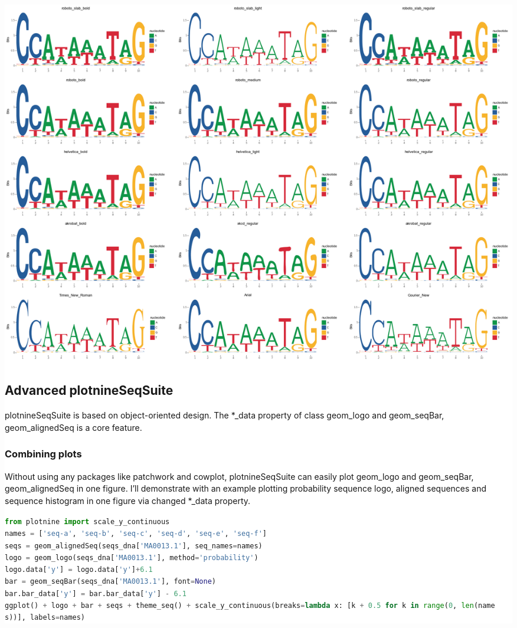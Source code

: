 ![](fonts.png)
## Advanced plotnineSeqSuite
plotnineSeqSuite is based on object-oriented design. The *_data property of class geom_logo and geom_seqBar, geom_alignedSeq is a core feature.
### Combining plots
Without using any packages like patchwork and cowplot, plotnineSeqSuite can easily plot geom_logo and geom_seqBar, geom_alignedSeq in one figure. I’ll demonstrate with an example plotting probability sequence logo, aligned sequences and sequence histogram in one figure via changed *_data property.
```python
from plotnine import scale_y_continuous
names = ['seq-a', 'seq-b', 'seq-c', 'seq-d', 'seq-e', 'seq-f']
seqs = geom_alignedSeq(seqs_dna['MA0013.1'], seq_names=names)
logo = geom_logo(seqs_dna['MA0013.1'], method='probability')
logo.data['y'] = logo.data['y']+6.1
bar = geom_seqBar(seqs_dna['MA0013.1'], font=None)
bar.bar_data['y'] = bar.bar_data['y'] - 6.1
ggplot() + logo + bar + seqs + theme_seq() + scale_y_continuous(breaks=lambda x: [k + 0.5 for k in range(0, len(names))], labels=names)
```